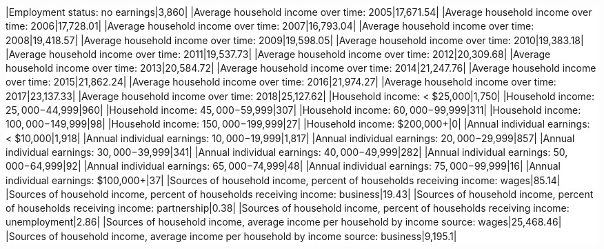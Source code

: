 |Employment status: no earnings|3,860|
|Average household income over time: 2005|17,671.54|
|Average household income over time: 2006|17,728.01|
|Average household income over time: 2007|16,793.04|
|Average household income over time: 2008|19,418.57|
|Average household income over time: 2009|19,598.05|
|Average household income over time: 2010|19,383.18|
|Average household income over time: 2011|19,537.73|
|Average household income over time: 2012|20,309.68|
|Average household income over time: 2013|20,584.72|
|Average household income over time: 2014|21,247.76|
|Average household income over time: 2015|21,862.24|
|Average household income over time: 2016|21,974.27|
|Average household income over time: 2017|23,137.33|
|Average household income over time: 2018|25,127.62|
|Household income: < $25,000|1,750|
|Household income: $25,000-$44,999|960|
|Household income: $45,000-$59,999|307|
|Household income: $60,000-$99,999|311|
|Household income: $100,000-$149,999|98|
|Household income: $150,000-$199,999|27|
|Household income: $200,000+|0|
|Annual individual earnings: < $10,000|1,918|
|Annual individual earnings: $10,000-$19,999|1,817|
|Annual individual earnings: $20,000-$29,999|857|
|Annual individual earnings: $30,000-$39,999|341|
|Annual individual earnings: $40,000-$49,999|282|
|Annual individual earnings: $50,000-$64,999|92|
|Annual individual earnings: $65,000-$74,999|48|
|Annual individual earnings: $75,000-$99,999|16|
|Annual individual earnings: $100,000+|37|
|Sources of household income, percent of households receiving income: wages|85.14|
|Sources of household income, percent of households receiving income: business|19.43|
|Sources of household income, percent of households receiving income: partnership|0.38|
|Sources of household income, percent of households receiving income: unemployment|2.86|
|Sources of household income, average income per household by income source: wages|25,468.46|
|Sources of household income, average income per household by income source: business|9,195.1|